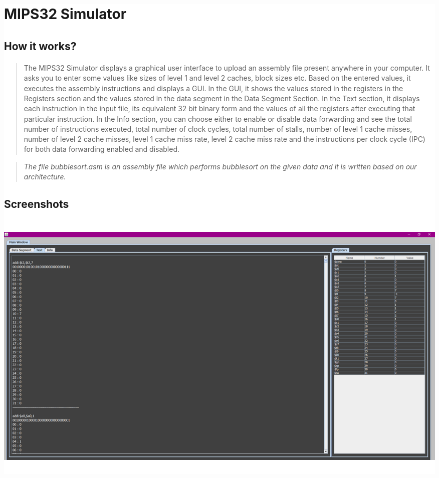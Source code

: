 # MIPS32 Simulator

## How it works?
> The MIPS32 Simulator displays a graphical user interface to upload an assembly file present anywhere in your computer. It asks you to enter some values like sizes of level 1 and level 2 caches, block sizes etc. Based on the entered values, it executes the assembly instructions and displays a GUI. In the GUI, it shows the values stored in the registers in the Registers section and the values stored in the data segment in the Data Segment Section. In the Text section, it displays each instruction in the input file, its equivalent 32 bit binary form and the values of all the registers after executing that particular instruction. In the Info section, you can choose either to enable or disable data forwarding and see the total number of instructions executed, total number of clock cycles, total number of stalls, number of level 1 cache misses, number of level 2 cache misses, level 1 cache miss rate, level 2 cache miss rate and the instructions per clock cycle (IPC) for both data forwarding enabled and disabled.

> *The file bubblesort.asm is an assembly file which performs bubblesort on the given data and it is written based on our architecture.*
## Screenshots
<p>
    <img src="assets/Text.png" height="500" width="1820"><br>